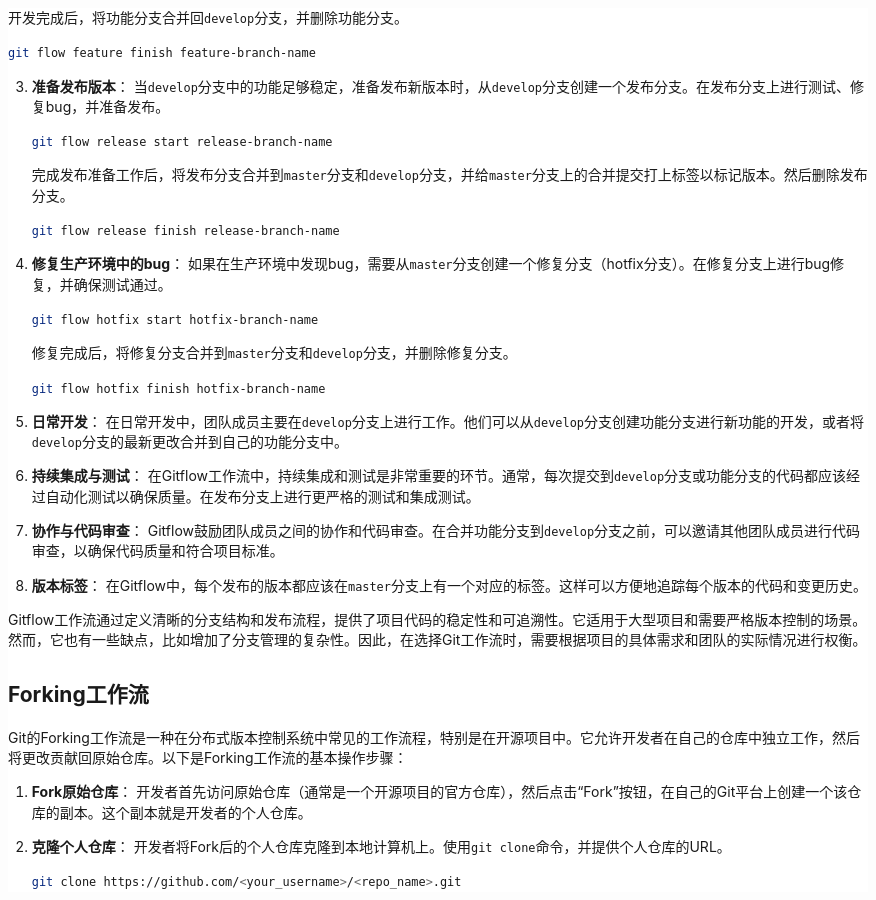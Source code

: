    开发完成后，将功能分支合并回`develop`分支，并删除功能分支。

   ```bash
   git flow feature finish feature-branch-name
   ```

3. **准备发布版本**：
   当`develop`分支中的功能足够稳定，准备发布新版本时，从`develop`分支创建一个发布分支。在发布分支上进行测试、修复bug，并准备发布。

   ```bash
   git flow release start release-branch-name
   ```

   完成发布准备工作后，将发布分支合并到`master`分支和`develop`分支，并给`master`分支上的合并提交打上标签以标记版本。然后删除发布分支。

   ```bash
   git flow release finish release-branch-name
   ```

4. **修复生产环境中的bug**：
   如果在生产环境中发现bug，需要从`master`分支创建一个修复分支（hotfix分支）。在修复分支上进行bug修复，并确保测试通过。

   ```bash
   git flow hotfix start hotfix-branch-name
   ```

   修复完成后，将修复分支合并到`master`分支和`develop`分支，并删除修复分支。

   ```bash
   git flow hotfix finish hotfix-branch-name
   ```

5. **日常开发**：
   在日常开发中，团队成员主要在`develop`分支上进行工作。他们可以从`develop`分支创建功能分支进行新功能的开发，或者将`develop`分支的最新更改合并到自己的功能分支中。

6. **持续集成与测试**：
   在Gitflow工作流中，持续集成和测试是非常重要的环节。通常，每次提交到`develop`分支或功能分支的代码都应该经过自动化测试以确保质量。在发布分支上进行更严格的测试和集成测试。

7. **协作与代码审查**：
   Gitflow鼓励团队成员之间的协作和代码审查。在合并功能分支到`develop`分支之前，可以邀请其他团队成员进行代码审查，以确保代码质量和符合项目标准。

8. **版本标签**：
   在Gitflow中，每个发布的版本都应该在`master`分支上有一个对应的标签。这样可以方便地追踪每个版本的代码和变更历史。

Gitflow工作流通过定义清晰的分支结构和发布流程，提供了项目代码的稳定性和可追溯性。它适用于大型项目和需要严格版本控制的场景。然而，它也有一些缺点，比如增加了分支管理的复杂性。因此，在选择Git工作流时，需要根据项目的具体需求和团队的实际情况进行权衡。

## Forking工作流

Git的Forking工作流是一种在分布式版本控制系统中常见的工作流程，特别是在开源项目中。它允许开发者在自己的仓库中独立工作，然后将更改贡献回原始仓库。以下是Forking工作流的基本操作步骤：

1. **Fork原始仓库**：
   开发者首先访问原始仓库（通常是一个开源项目的官方仓库），然后点击“Fork”按钮，在自己的Git平台上创建一个该仓库的副本。这个副本就是开发者的个人仓库。

2. **克隆个人仓库**：
   开发者将Fork后的个人仓库克隆到本地计算机上。使用`git clone`命令，并提供个人仓库的URL。

   ```bash
   git clone https://github.com/<your_username>/<repo_name>.git
   ```
